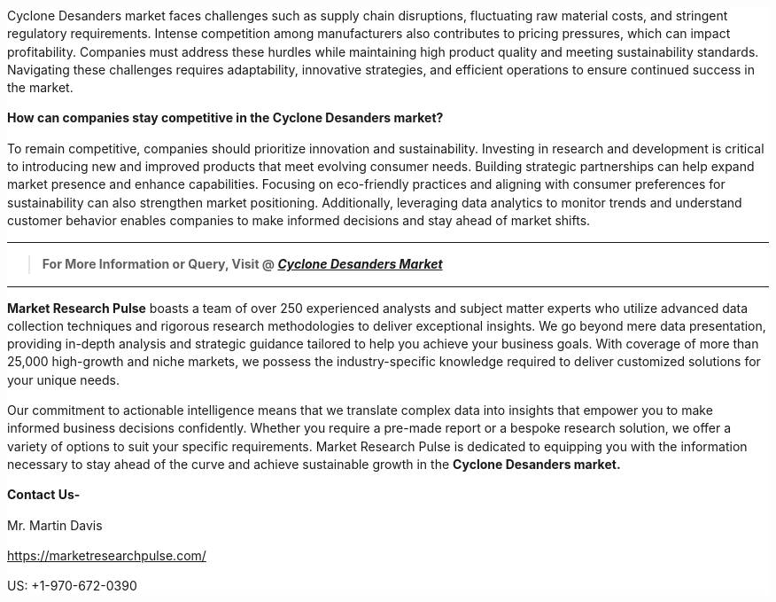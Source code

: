 Cyclone Desanders market faces challenges such as supply chain disruptions, fluctuating raw material costs, and stringent regulatory requirements. Intense competition among manufacturers also contributes to pricing pressures, which can impact profitability. Companies must address these hurdles while maintaining high product quality and meeting sustainability standards. Navigating these challenges requires adaptability, innovative strategies, and efficient operations to ensure continued success in the market.</p><p><strong>How can companies stay competitive in the Cyclone Desanders market?</strong></p><p>To remain competitive, companies should prioritize innovation and sustainability. Investing in research and development is critical to introducing new and improved products that meet evolving consumer needs. Building strategic partnerships can help expand market presence and enhance capabilities. Focusing on eco-friendly practices and aligning with consumer preferences for sustainability can also strengthen market positioning. Additionally, leveraging data analytics to monitor trends and understand customer behavior enables companies to make informed decisions and stay ahead of market shifts.</p><hr /><blockquote><p><strong>For More Information or Query, Visit @&nbsp;<em><a href="https://marketresearchpulse.com/report/57668/cyclone-desanders-market?utm_source=Linkedin&utm_medium=0111">Cyclone Desanders Market</a></em></strong></p></blockquote><hr /><p><strong>Market Research Pulse</strong> boasts a team of over 250 experienced analysts and subject matter experts who utilize advanced data collection techniques and rigorous research methodologies to deliver exceptional insights. We go beyond mere data presentation, providing in-depth analysis and strategic guidance tailored to help you achieve your business goals. With coverage of more than 25,000 high-growth and niche markets, we possess the industry-specific knowledge required to deliver customized solutions for your unique needs.</p><p>Our commitment to actionable intelligence means that we translate complex data into insights that empower you to make informed business decisions confidently. Whether you require a pre-made report or a bespoke research solution, we offer a variety of options to suit your specific requirements. Market Research Pulse is dedicated to equipping you with the information necessary to stay ahead of the curve and achieve sustainable growth in the <strong>Cyclone Desanders market.</strong></p><p><strong>Contact Us-</strong></p><p>Mr. Martin Davis</p><p>https://marketresearchpulse.com/</p><p>US: +1-970-672-0390</p>
